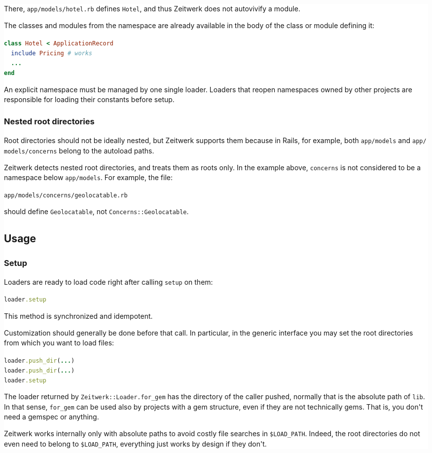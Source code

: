 There, `app/models/hotel.rb` defines `Hotel`, and thus Zeitwerk does not autovivify a module.

The classes and modules from the namespace are already available in the body of the class or module defining it:

```ruby
class Hotel < ApplicationRecord
  include Pricing # works
  ...
end
```

An explicit namespace must be managed by one single loader. Loaders that reopen namespaces owned by other projects are responsible for loading their constants before setup.

<a id="markdown-nested-root-directories" name="nested-root-directories"></a>
### Nested root directories

Root directories should not be ideally nested, but Zeitwerk supports them because in Rails, for example, both `app/models` and `app/models/concerns` belong to the autoload paths.

Zeitwerk detects nested root directories, and treats them as roots only. In the example above, `concerns` is not considered to be a namespace below `app/models`. For example, the file:

```
app/models/concerns/geolocatable.rb
```

should define `Geolocatable`, not `Concerns::Geolocatable`.

<a id="markdown-usage" name="usage"></a>
## Usage

<a id="markdown-setup" name="setup"></a>
### Setup

Loaders are ready to load code right after calling `setup` on them:

```ruby
loader.setup
```

This method is synchronized and idempotent.

Customization should generally be done before that call. In particular, in the generic interface you may set the root directories from which you want to load files:

```ruby
loader.push_dir(...)
loader.push_dir(...)
loader.setup
```

The loader returned by `Zeitwerk::Loader.for_gem` has the directory of the caller pushed, normally that is the absolute path of `lib`. In that sense, `for_gem` can be used also by projects with a gem structure, even if they are not technically gems. That is, you don't need a gemspec or anything.

Zeitwerk works internally only with absolute paths to avoid costly file searches in `$LOAD_PATH`. Indeed, the root directories do not even need to belong to `$LOAD_PATH`, everything just works by design if they don't.
